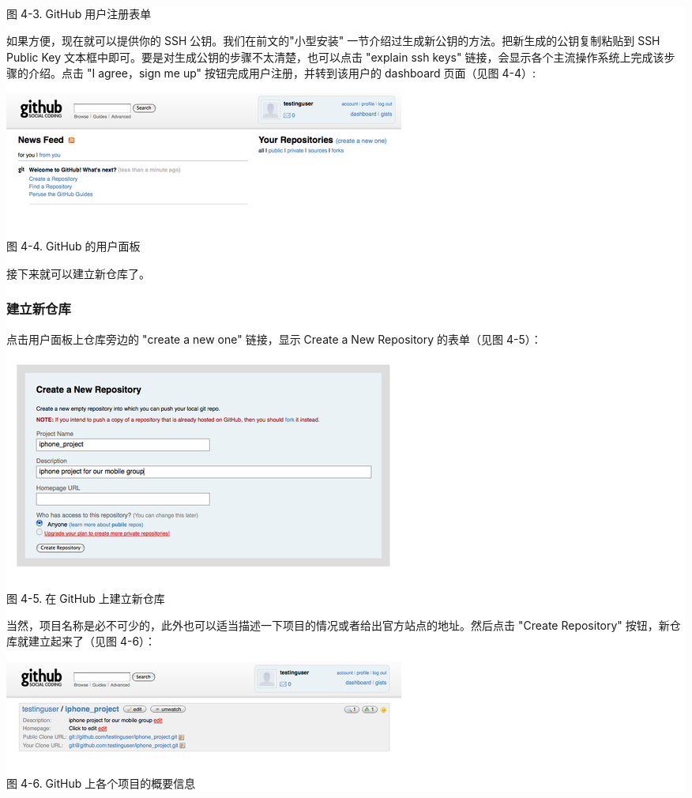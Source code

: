 图 4-3. GitHub 用户注册表单

如果方便，现在就可以提供你的 SSH 公钥。我们在前文的"小型安装" 一节介绍过生成新公钥的方法。把新生成的公钥复制粘贴到 SSH Public Key 文本框中即可。要是对生成公钥的步骤不太清楚，也可以点击 "explain ssh keys" 链接，会显示各个主流操作系统上完成该步骤的介绍。点击 "I agree，sign me up" 按钮完成用户注册，并转到该用户的 dashboard 页面（见图 4-4）:

![图 4-4. GitHub 的用户面板](/figures/18333fig0404-tn.png)

图 4-4. GitHub 的用户面板

接下来就可以建立新仓库了。

### 建立新仓库 ###

点击用户面板上仓库旁边的 "create a new one" 链接，显示 Create a New Repository 的表单（见图 4-5）：

![图 4-5. 在 GitHub 上建立新仓库](/figures/18333fig0405-tn.png)

图 4-5. 在 GitHub 上建立新仓库

当然，项目名称是必不可少的，此外也可以适当描述一下项目的情况或者给出官方站点的地址。然后点击 "Create Repository" 按钮，新仓库就建立起来了（见图 4-6）：

![图 4-6. GitHub 上各个项目的概要信息](/figures/18333fig0406-tn.png)

图 4-6. GitHub 上各个项目的概要信息
